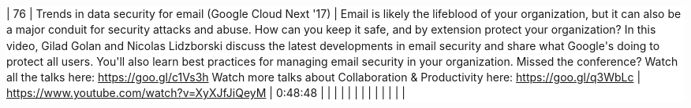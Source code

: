 | 76    | Trends in data security for email (Google Cloud Next '17)                                            | Email is likely the lifeblood of your organization, but it can also be a major conduit for security attacks and abuse. How can you keep it safe, and by extension protect your organization? In this video, Gilad Golan and Nicolas Lidzborski discuss the latest developments in email security and share what Google's doing to protect all users. You'll also learn best practices for managing email security in your organization.  Missed the conference? Watch all the talks here: https://goo.gl/c1Vs3h Watch more talks about Collaboration & Productivity here: https://goo.gl/q3WbLc                                                                                                                                                                                                                                                                                                                                                                                                                                                                                                                                                                                     | https://www.youtube.com/watch?v=XyXJfJiQeyM                                                                       | 0:48:48                                                                                                                                                                                     |                                                                                                                                                                                                                                                                                                                                                                             |                                                                                                                                                                                                                                                                                                                                                                                                   |                                                                                                                                                                                                                 |                                                                                                                                                                                                                         |                                                                                                                                                                                                               |                                                                            |                              |                                                                      |                                                                                                                      |                                                                                                                                                                                                                                                                                                                        |                                             |         |